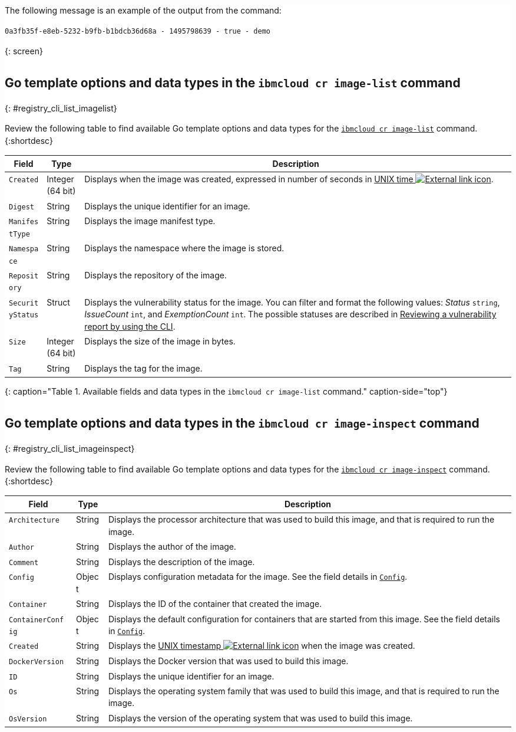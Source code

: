   The following message is an example of the output from the command:

  ```
  0a3fb35f-e8eb-5232-b9fb-b1bdcb36d68a - 1495798639 - true - demo
  ```
  {: screen}

## Go template options and data types in the `ibmcloud cr image-list` command
{: #registry_cli_list_imagelist}

Review the following table to find available Go template options and data types for the [`ibmcloud cr image-list`](/docs/services/Registry?topic=container-registry-cli-plugin-containerregcli#bx_cr_image_list) command.
{:shortdesc}

|Field|Type|Description|
|-----|----|-----------|
|`Created`|Integer (64 bit)|Displays when the image was created, expressed in number of seconds in [UNIX time ![External link icon](../../icons/launch-glyph.svg "External link icon")](https://en.wikipedia.org/wiki/Unix_time).|
|`Digest`|String|Displays the unique identifier for an image.|
|`ManifestType`|String|Displays the image manifest type.|
|`Namespace`|String|Displays the namespace where the image is stored.|
|`Repository`|String|Displays the repository of the image.|
|`SecurityStatus`|Struct|Displays the vulnerability status for the image. You can filter and format the following values: *Status*  `string`, *IssueCount*  `int`, and *ExemptionCount*  `int`. The possible statuses are described in [Reviewing a vulnerability report by using the CLI](/docs/services/Registry?topic=va-va_index#va_registry_cli).|
|`Size`|Integer (64 bit)|Displays the size of the image in bytes.|
|`Tag`|String|Displays the tag for the image.|
{: caption="Table 1. Available fields and data types in the <code>ibmcloud cr image-list</code> command." caption-side="top"}

## Go template options and data types in the `ibmcloud cr image-inspect` command
{: #registry_cli_list_imageinspect}

Review the following table to find available Go template options and data types for the [`ibmcloud cr image-inspect`](/docs/services/Registry?topic=container-registry-cli-plugin-containerregcli#bx_cr_image_inspect) command.
{:shortdesc}

|Field|Type|Description|
|-----|----|-----------|
|`Architecture`|String|Displays the processor architecture that was used to build this image, and that is required to run the image.|
|`Author`|String|Displays the author of the image.|
|`Comment`|String|Displays the description of the image.|
|`Config`|Object|Displays configuration metadata for the image. See the field details in [`Config`](#registry_cli_list_imageinspect_config).|
|`Container`|String|Displays the ID of the container that created the image.|
|`ContainerConfig`|Object|Displays the default configuration for containers that are started from this image. See the field details in [`Config`](#registry_cli_list_imageinspect_config).|
|`Created`|String|Displays the [UNIX timestamp ![External link icon](../../icons/launch-glyph.svg "External link icon")](https://en.wikipedia.org/wiki/Unix_time) when the image was created.|
|`DockerVersion`|String|Displays the Docker version that was used to build this image.|
|`ID`|String|Displays the unique identifier for an image.|
|`Os`|String|Displays the operating system family that was used to build this image, and that is required to run the image.|
|`OsVersion`|String|Displays the version of the operating system that was used to build this image.|